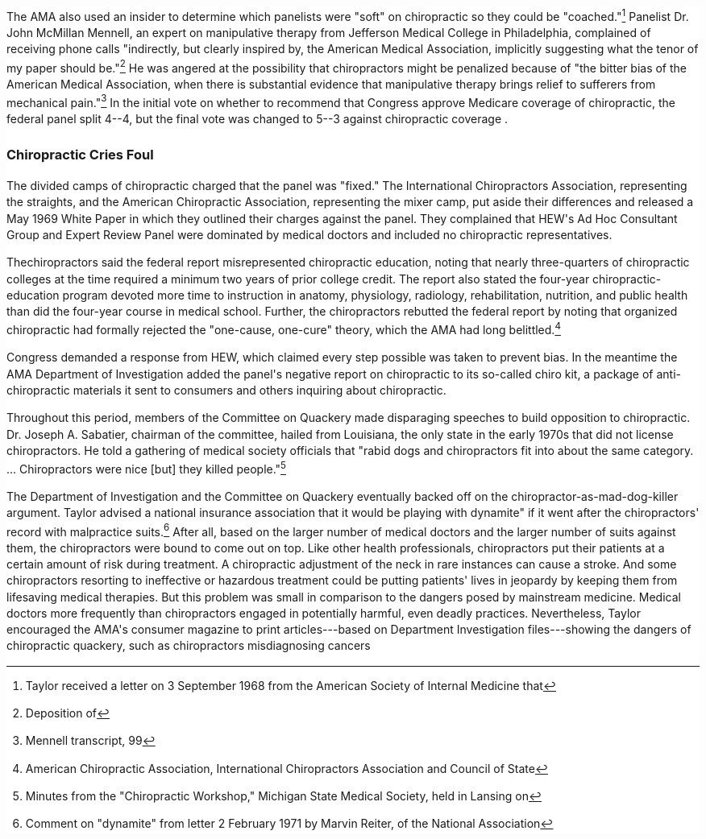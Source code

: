 The AMA also used an insider to determine which panelists were
"soft" on chiropractic so they could be "coached."[^6/24] Panelist Dr. John
McMillan Mennell, an expert on manipulative therapy from Jefferson
Medical College in Philadelphia, complained of receiving phone calls
"indirectly, but clearly inspired by, the American Medical Association,
implicitly suggesting what the tenor of my paper should be."[^6/25] He was
angered at the possibility that chiropractors might be penalized because
of "the bitter bias of the American Medical Association, when there is
substantial evidence that manipulative therapy brings relief to sufferers
from mechanical pain."[^6/26] In the initial vote on whether to recommend
that Congress approve Medicare coverage of chiropractic, the federal
panel split 4--4, but the final vote was changed to 5--3 against chiropractic
coverage
.
### Chiropractic Cries Foul

The divided camps of chiropractic charged that the panel was "fixed."
The International Chiropractors Association, representing the straights,
and the American Chiropractic Association, representing the mixer
camp, put aside their differences and released a May 1969 White Paper
in which they outlined their charges against the panel. They complained
that HEW's Ad Hoc Consultant Group and Expert Review Panel were
dominated by medical doctors and included no chiropractic representatives.

Thechiropractors said the federal report misrepresented chiropractic
education, noting that nearly three-quarters of chiropractic colleges
at the time required a minimum two years of prior college credit. The
report also stated the four-year chiropractic-education program devoted
more time to instruction in anatomy, physiology, radiology, rehabilitation,
nutrition, and public health than did the four-year course in medical
school. Further, the chiropractors rebutted the federal report by
noting that organized chiropractic had formally rejected the "one-cause,
one-cure" theory, which the AMA had long belittled.[^6/27]

Congress demanded a response from HEW, which claimed every
step possible was taken to prevent bias. In the meantime the AMA Department
of Investigation added the panel's negative report on chiropractic
to its so-called chiro kit, a package of anti-chiropractic
materials it sent to consumers and others inquiring about chiropractic.

Throughout this period, members of the Committee on Quackery
made disparaging speeches to build opposition to chiropractic. Dr.
Joseph A. Sabatier, chairman of the committee, hailed from Louisiana,
the only state in the early 1970s that did not license chiropractors. He
told a gathering of medical society officials that "rabid dogs and chiropractors
fit into about the same category. ... Chiropractors were nice
\[but\] they killed people."[^6/28]

The Department of Investigation and the Committee on Quackery
eventually backed off on the chiropractor-as-mad-dog-killer argument.
Taylor advised a national insurance association that it would be playing
with dynamite" if it went after the chiropractors' record with malpractice
suits.[^6/29] After all, based on the larger number of medical doctors and
the larger number of suits against them, the chiropractors were bound to
come out on top. Like other health professionals, chiropractors put their
patients at a certain amount of risk during treatment. A chiropractic
adjustment of the neck in rare instances can cause a stroke. And some
chiropractors resorting to ineffective or hazardous treatment could be
putting patients' lives in jeopardy by keeping them from lifesaving medical
therapies. But this problem was small in comparison to the dangers
posed by mainstream medicine. Medical doctors more frequently than
chiropractors engaged in potentially harmful, even deadly practices.
Nevertheless, Taylor encouraged the AMA's consumer magazine to print
articles---based on Department Investigation files---showing the dangers
of chiropractic quackery, such as chiropractors misdiagnosing cancers

[^6/0]: In addition to other sources listed, interviews were conducted with B. J. Anderson, special
[^6/1]: David M. Eisenberg et al., "Unconventional Medicine in the United States," 3 _New England
[^6/2]: Norman Gevitz, "Osteopathic Medicine:
[^6/3]: Walter 1. Wardwell, "Chiropractors: Evolution to Acceptance," in _Other Healers: Unorthodox
[^6/4]: Morris Fishbein, _The Medical Follies_ (New York: Boni &
[^6/5]: _Ibid_, 98
[^6/6]: Developments relating to the efforts to suppress
[^6/7]: Robert B. Throckmorton,
[^6/8]: _Ibid_., 6
[^6/9]: _Ibid_., 9
[^6/10]: Deposition of Throckmorton,
[^6/11]: AMA Committee on Quackery, Report
[^6/12]: Memo from Robert Youngerman to Robert Thockmorton, 24 September
[^6/13]: Throckmorton, a veteran of the lowa
[^6/14]: The Committee on Quackery stated in a memo that "since its formation in 1964 \[the
[^6/15]: Material relating to H. Doyl Taylor is based on a deposition in the case of _Wilk et al. v. AMA et al._,
[^6/16]: In an interview Dr. Chester A. Wilk described Taylor
[^6/17]: Susan Getzendanner, U.S. District Court Judge, Northern District
[^6/18]: In 1961 the House of Delegates had adopted a generic position declaring
[^6/19]: In his deposition for the _Wilk_ case, William
[^6/20]: Ralph Lee Smith, _At Your Own Risk: The Case Against Chiropractic_ (New York: Trident
[^6/21]: Samuel R. Sherman, letter from H. Doyl Taylor, director, AMA Department
[^6/22]: Letter from Sherman to Taylor dated 1 March 1968
[^6/23]: In the undated memo,
[^6/24]: Taylor received a letter on 3 September 1968 from the American Society of Internal Medicine that
[^6/25]: Deposition of
[^6/26]: Mennell transcript, 99
[^6/27]: American Chiropractic Association, International Chiropractors Association and Council of State
[^6/28]: Minutes from the "Chiropractic Workshop," Michigan State Medical Society, held in Lansing on
[^6/29]: Comment on "dynamite" from letter 2 February 1971 by Marvin Reiter, of the National Association
[^6/30]: "Chiropractors, AMA Swap Fraud Claims," _Chicago Sun-Times_, 9 October 1966, 51
[^6/31]: Memo to the AMA Board of Trustees, 4 January 1971, plaintiff's exhibit 464, _Wilk_
[^6/32]: William Trever, in the Public Interest (Los Angeles: Scriptures Unlimited, 1972). The book was dedicated
[^6/33]: Chiropractors often repeated stories of AMA plots to destroy them. For example, chiropractors
[^6/34]: Trever, 1
[^6/35]: Chester A. Wilk
[^6/36]: The case was England et al. v. Louisiana State Board of Medical
[^6/37]: Ron Shaffer, "Scientologists Kept Files on 'Enemies,"" _Washington Post_, 16 May 1978, Al;
[^6/38]: This account is based on interviews with
[^6/39]: Ralph Lee Smith, "Scientology---Menace to Mental Health," _Today's Health_,
[^6/40]: The "doom program" is cited in "Dianetic Sect Said to Spy
[^6/41]: In 1977 FBI agents, armed with sledgehammers, buzz saws, crowbars, and search warrants,
[^6/42]: David Burnham, "A.M.A. Criticized on Chiropractic. House Unit Poses Question of Antitrust Aspects,"
[^6/43]: Since the 1960s, the once-outcast osteopathic
[^6/44]: From the deposition of Ralph Marshall, executive director of the
[^6/45]: Richard Lewis, "AMA Revamps Stand On Chiropractic,"
[^6/46]: James E. Doyle, Senior Judge, U.S.
[^6/47]: Testimony of Dr. Chester A. Wilk in Transcript of the Proceedings, _Wilk et al. v.
[^6/48]: Transcript of Proceedings, _Wilk_, 26 May 1987, 1266
[^6/49]: _Ibid_., 3132
[^6/50]: _Wilk et al. v. AMA et al._, Transcript of Proceedings, 2 July 1987, 3396
[^6/51]: Getzendanner, Memorandum Opinion and Order, 5
[^6/52]: _Ibid_., 23
[^6/53]: _Ibid_., 17
[^6/54]: _Ibid_., 35
[^6/55]: _Ibid_, 49
[^6/56]: _Ibid_., 48
[^6/57]: Michael Briggs, "Chiropractors'
[^6/58]: Settlement
[^6/59]: Natalie Angier, "Where
[^6/60]: The holdings are described in Hafner, Guide to the _American Medical Association Health Fraud and
[^6/61]: Barbara Ehrenreich
[^6/62]: _Ibid_., 37--38
[^6/63]: American Nurses
[^6/64]: Michael Weisskopf, "In Health Debate, Nurses
[^6/65]: Joe Neel, "Extending the Extenders: Clinton Plan Carves Out Bigger Role for Them---But Not
[^6/66]: American Medical
[^6/67]: American Nurses Association, "American Nurses Association Expresses Disappointment